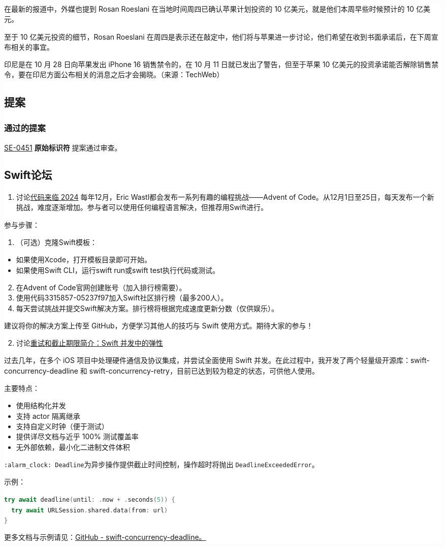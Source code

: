 在最新的报道中，外媒也提到 Rosan Roeslani 在当地时间周四已确认苹果计划投资的 10 亿美元，就是他们本周早些时候预计的 10 亿美元。

至于 10 亿美元投资的细节，Rosan Roeslani 在周四是表示还在敲定中，他们将与苹果进一步讨论，他们希望在收到书面承诺后，在下周宣布相关的事宜。

印尼是在 10 月 28 日向苹果发出 iPhone 16 销售禁令的，在 10 月 11 日就已发出了警告，但至于苹果 10 亿美元的投资承诺能否解除销售禁令，要在印尼方面公布相关的消息之后才会揭晓。（来源：TechWeb）

## 提案

### 通过的提案

[SE-0451](https://github.com/swiftlang/swift-evolution/blob/main/proposals/0451-escaped-identifiers.md "SE-0451") **原始标识符** 提案通过审查。

## Swift论坛

1) 讨论[代码来临 2024](https://forums.swift.org/t/advent-of-code-2024/76301 "代码来临 2024")
每年12月，Eric Wastl都会发布一系列有趣的编程挑战——Advent of Code。从12月1日至25日，每天发布一个新挑战，难度逐渐增加。参与者可以使用任何编程语言解决，但推荐用Swift进行。

参与步骤：

1.	（可选）克隆Swift模板：
 * 如果使用Xcode，打开模板目录即可开始。
 * 如果使用Swift CLI，运行swift run或swift test执行代码或测试。
2.	在Advent of Code官网创建账号（加入排行榜需要）。
3.	使用代码3315857-05237f97加入Swift社区排行榜（最多200人）。
4.	每天尝试挑战并提交Swift解决方案。排行榜将根据完成速度更新分数（仅供娱乐）。

建议将你的解决方案上传至 GitHub，方便学习其他人的技巧与 Swift 使用方式。期待大家的参与！

2) 讨论[重试和截止期限简介：Swift 并发中的弹性](https://forums.swift.org/t/introducing-retry-and-deadline-resiliency-in-swift-concurrency/76290 "重试和截止期限简介：Swift 并发中的弹性")

过去几年，在多个 iOS 项目中处理硬件通信及协议集成，并尝试全面使用 Swift 并发。在此过程中，我开发了两个轻量级开源库：swift-concurrency-deadline 和 swift-concurrency-retry，目前已达到较为稳定的状态，可供他人使用。

主要特点：

* 使用结构化并发
* 支持 actor 隔离继承
* 支持自定义时钟（便于测试）
* 提供详尽文档与近乎 100% 测试覆盖率
* 无外部依赖，最小化二进制文件体积

`:alarm_clock: Deadline`为异步操作提供截止时间控制，操作超时将抛出 `DeadlineExceededError`。

示例：

```Swift
try await deadline(until: .now + .seconds(5)) {  
  try await URLSession.shared.data(from: url)  
}  
```

更多文档与示例请见：[GitHub - swift-concurrency-deadline。](https://github.com/ph1ps/swift-concurrency-deadline)
